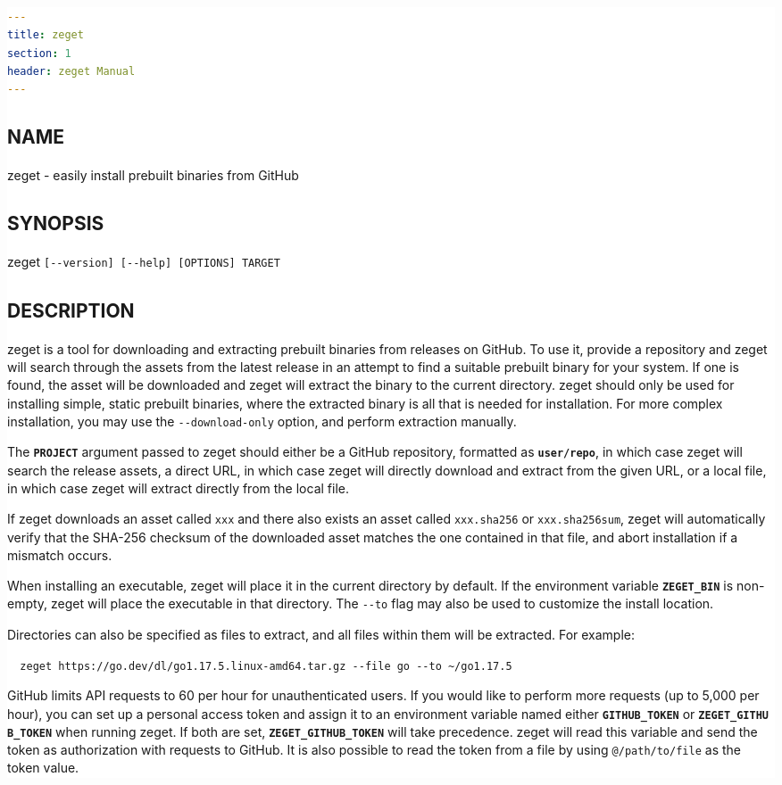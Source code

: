 ```yaml
---
title: zeget
section: 1
header: zeget Manual
---
```


## NAME

  zeget - easily install prebuilt binaries from GitHub

## SYNOPSIS

  zeget `[--version] [--help] [OPTIONS] TARGET`

## DESCRIPTION

  zeget is a tool for downloading and extracting prebuilt binaries from releases
  on GitHub. To use it, provide a repository and zeget will search through the
  assets from the latest release in an attempt to find a suitable prebuilt
  binary for your system. If one is found, the asset will be downloaded and
  zeget will extract the binary to the current directory. zeget should only be
  used for installing simple, static prebuilt binaries, where the extracted
  binary is all that is needed for installation. For more complex installation,
  you may use the `--download-only` option, and perform extraction manually.

  The **`PROJECT`** argument passed to zeget should either be a GitHub
  repository, formatted as **`user/repo`**, in which case zeget will search the
  release assets, a direct URL, in which case zeget will directly download and
  extract from the given URL, or a local file, in which case zeget will extract
  directly from the local file.

  If zeget downloads an asset called `xxx` and there also exists an asset called
  `xxx.sha256` or `xxx.sha256sum`, zeget will automatically verify that the
  SHA-256 checksum of the downloaded asset matches the one contained in that
  file, and abort installation if a mismatch occurs.

  When installing an executable, zeget will place it in the current directory by
  default. If the environment variable **`ZEGET_BIN`** is non-empty, zeget will
  place the executable in that directory. The `--to` flag may also be used to
  customize the install location.

  Directories can also be specified as files to extract, and all files within
  them will be extracted. For example:

      zeget https://go.dev/dl/go1.17.5.linux-amd64.tar.gz --file go --to ~/go1.17.5

  GitHub limits API requests to 60 per hour for unauthenticated users. If you
  would like to perform more requests (up to 5,000 per hour), you can set up a
  personal access token and assign it to an environment variable named either
  **`GITHUB_TOKEN`** or **`ZEGET_GITHUB_TOKEN`** when running zeget. If both are set,
  **`ZEGET_GITHUB_TOKEN`** will take precedence. zeget will read this variable and
  send the token as authorization with requests to GitHub. It is also possible to
  read the token from a file by using `@/path/to/file` as the token value.
